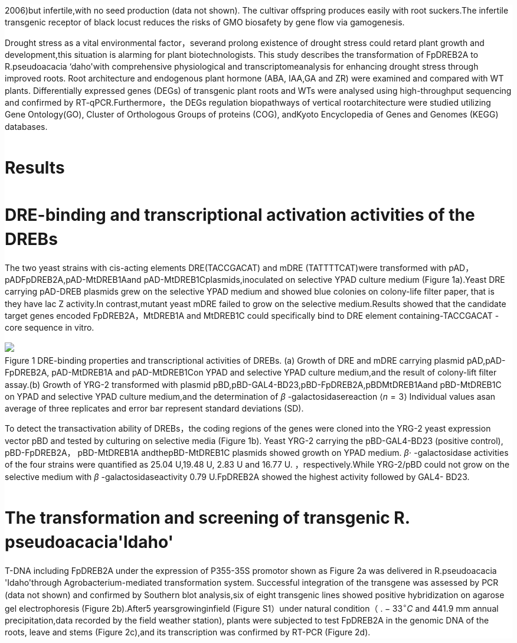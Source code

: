 2006)but infertile,with no seed production (data not shown). The cultivar offspring produces easily with root suckers.The infertile transgenic receptor of black locust reduces the risks of GMO biosafety by gene flow via gamogenesis.

Drought stress as a vital environmental factor，severand prolong existence of drought stress could retard plant growth and development,this situation is alarming for plant biotechnologists. This study describes the transformation of FpDREB2A to R.pseudoacacia ‘daho'with comprehensive physiological and transcriptomeanalysis for enhancing drought stress through improved roots. Root architecture and endogenous plant hormone (ABA, IAA,GA and ZR) were examined and compared with WT plants. Differentially expressed genes (DEGs) of transgenic plant roots and WTs were analysed using high-throughput sequencing and confirmed by RT-qPCR.Furthermore，the DEGs regulation biopathways of vertical rootarchitecture were studied utilizing Gene Ontology(GO), Cluster of Orthologous Groups of proteins (COG), andKyoto Encyclopedia of Genes and Genomes (KEGG) databases.

# Results

# DRE-binding and transcriptional activation activities of the DREBs

The two yeast strains with cis-acting elements DRE(TACCGACAT) and mDRE (TATTTTCAT)were transformed with pAD，pADFpDREB2A,pAD-MtDREB1Aand pAD-MtDREB1Cplasmids,inoculated on selective YPAD culture medium (Figure 1a).Yeast DRE carrying pAD-DREB plasmids grew on the selective YPAD medium and showed blue colonies on colony-life filter paper, that is they have lac Z activity.In contrast,mutant yeast mDRE failed to grow on the selective medium.Results showed that the candidate target genes encoded FpDREB2A，MtDREB1A and MtDREB1C could specifically bind to DRE element containing-TACCGACAT - core sequence in vitro.

![](images/d44808239267371a25397ac1638a4e61134044494ad8044120f72a241404d1e3.jpg)  
Figure 1 DRE-binding properties and transcriptional activities of DREBs. (a) Growth of DRE and mDRE carrying plasmid pAD,pAD-FpDREB2A, pAD-MtDREB1A and pAD-MtDREB1Con YPAD and selective YPAD culture medium,and the result of colony-lift filter assay.(b) Growth of YRG-2 transformed with plasmid pBD,pBD-GAL4-BD23,pBD-FpDREB2A,pBDMtDREB1Aand pBD-MtDREB1C on YPAD and selective YPAD culture medium,and the determination of $\beta$ -galactosidasereaction $\langle n = 3 \rangle$ Individual values asan average of three replicates and error bar represent standard deviations (SD).

To detect the transactivation ability of DREBs，the coding regions of the genes were cloned into the YRG-2 yeast expression vector pBD and tested by culturing on selective media (Figure 1b). Yeast YRG-2 carrying the pBD-GAL4-BD23 (positive control), pBD-FpDREB2A， pBD-MtDREB1A andthepBD-MtDREB1C plasmids showed growth on YPAD medium. $\beta \cdot$ -galactosidase activities of the four strains were quantified as 25.04 U,19.48 U, $2 . 8 3 \ \mathsf { U }$ and $1 6 . 7 7 \ \mathsf { U } .$ ，respectively.While YRG-2/pBD could not grow on the selective medium with $\beta$ -galactosidaseactivity 0.79 U.FpDREB2A showed the highest activity followed by GAL4- BD23.

# The transformation and screening of transgenic R. pseudoacacia'ldaho'

T-DNA including FpDREB2A under the expression of P355-35S promotor shown as Figure 2a was delivered in R.pseudoacacia 'Idaho'through Agrobacterium-mediated transformation system. Successful integration of the transgene was assessed by PCR (data not shown) and confirmed by Southern blot analysis,six of eight transgenic lines showed positive hybridization on agarose gel electrophoresis (Figure 2b).After5 yearsgrowinginfield (Figure S1）under natural condition（ $. - 3 3 ^ { \circ } C$ and $4 4 1 . 9 ~ \mathrm { m m }$ annual precipitation,data recorded by the field weather station), plants were subjected to test FpDREB2A in the genomic DNA of the roots, leave and stems (Figure 2c),and its transcription was confirmed by RT-PCR (Figure 2d).
